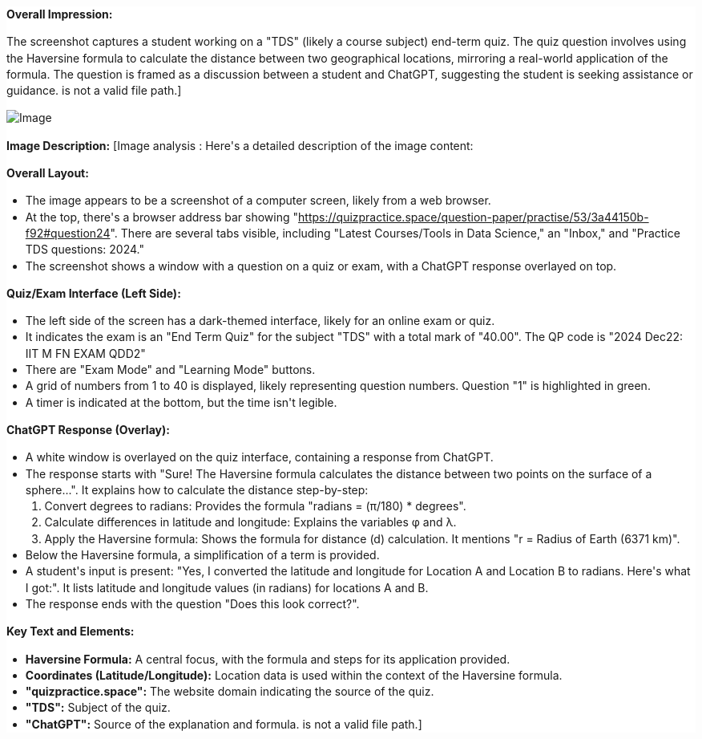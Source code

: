 **Overall Impression:**

The screenshot captures a student working on a "TDS" (likely a course subject) end-term quiz. The quiz question involves using the Haversine formula to calculate the distance between two geographical locations, mirroring a real-world application of the formula. The question is framed as a discussion between a student and ChatGPT, suggesting the student is seeking assistance or guidance. is not a valid file path.]

![Image](https://europe1.discourse-cdn.com/flex013/uploads/iitm/optimized/3X/b/b/bbcfe87fc66baeed2b84b5fa886be843839c8f04_2_690x388.jpeg)

**Image Description:** [Image analysis : Here's a detailed description of the image content:

**Overall Layout:**

*   The image appears to be a screenshot of a computer screen, likely from a web browser.
*   At the top, there's a browser address bar showing "https://quizpractice.space/question-paper/practise/53/3a44150b-f92#question24". There are several tabs visible, including "Latest Courses/Tools in Data Science," an "Inbox," and "Practice TDS questions: 2024."
*   The screenshot shows a window with a question on a quiz or exam, with a ChatGPT response overlayed on top.

**Quiz/Exam Interface (Left Side):**

*   The left side of the screen has a dark-themed interface, likely for an online exam or quiz.
*   It indicates the exam is an "End Term Quiz" for the subject "TDS" with a total mark of "40.00".  The QP code is "2024 Dec22: IIT M FN EXAM QDD2"
*   There are "Exam Mode" and "Learning Mode" buttons.
*   A grid of numbers from 1 to 40 is displayed, likely representing question numbers. Question "1" is highlighted in green.
*   A timer is indicated at the bottom, but the time isn't legible.

**ChatGPT Response (Overlay):**

*   A white window is overlayed on the quiz interface, containing a response from ChatGPT.
*   The response starts with "Sure! The Haversine formula calculates the distance between two points on the surface of a sphere...". It explains how to calculate the distance step-by-step:
    1.  Convert degrees to radians: Provides the formula "radians = (π/180) * degrees".
    2.  Calculate differences in latitude and longitude: Explains the variables φ and λ.
    3.  Apply the Haversine formula: Shows the formula for distance (d) calculation.  It mentions "r = Radius of Earth (6371 km)".
*   Below the Haversine formula, a simplification of a term is provided.
*   A student's input is present: "Yes, I converted the latitude and longitude for Location A and Location B to radians. Here's what I got:". It lists latitude and longitude values (in radians) for locations A and B.
*   The response ends with the question "Does this look correct?".

**Key Text and Elements:**

*   **Haversine Formula:** A central focus, with the formula and steps for its application provided.
*   **Coordinates (Latitude/Longitude):** Location data is used within the context of the Haversine formula.
*   **"quizpractice.space":** The website domain indicating the source of the quiz.
*   **"TDS":** Subject of the quiz.
*   **"ChatGPT":**  Source of the explanation and formula. is not a valid file path.]
